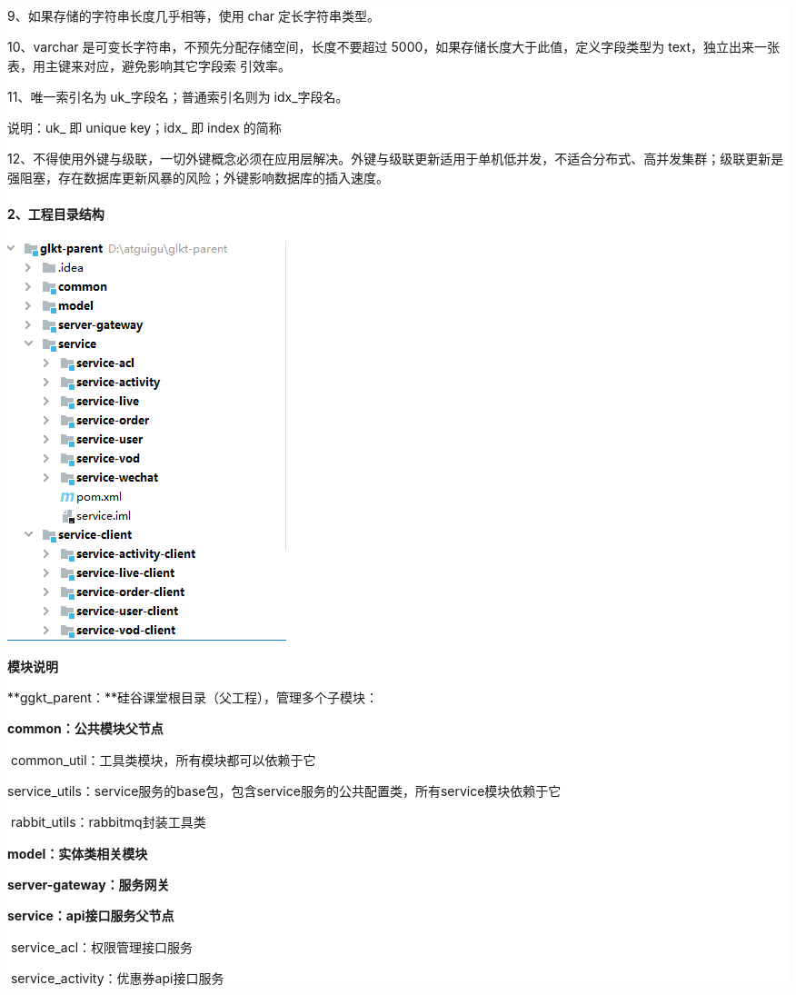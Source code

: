 9、如果存储的字符串长度几乎相等，使用 char 定长字符串类型。 

10、varchar 是可变长字符串，不预先分配存储空间，长度不要超过 5000，如果存储长度大于此值，定义字段类型为 text，独立出来一张表，用主键来对应，避免影响其它字段索 引效率。

11、唯一索引名为 uk_字段名；普通索引名则为 idx_字段名。

说明：uk_ 即 unique key；idx_ 即 index 的简称

12、不得使用外键与级联，一切外键概念必须在应用层解决。外键与级联更新适用于单机低并发，不适合分布式、高并发集群；级联更新是强阻塞，存在数据库更新风暴的风险；外键影响数据库的插入速度。



#### 2、工程目录结构

![image-20220221135610388](.\images\image-20220221135610388.png)

**模块说明**

**ggkt_parent：**硅谷课堂根目录（父工程），管理多个子模块：

**common：公共模块父节点**

​    common_util：工具类模块，所有模块都可以依赖于它

​    service_utils：service服务的base包，包含service服务的公共配置类，所有service模块依赖于它

​    rabbit_utils：rabbitmq封装工具类

**model：实体类相关模块**

**server-gateway：服务网关**

**service：api接口服务父节点**

​	service_acl：权限管理接口服务

​	service_activity：优惠券api接口服务
